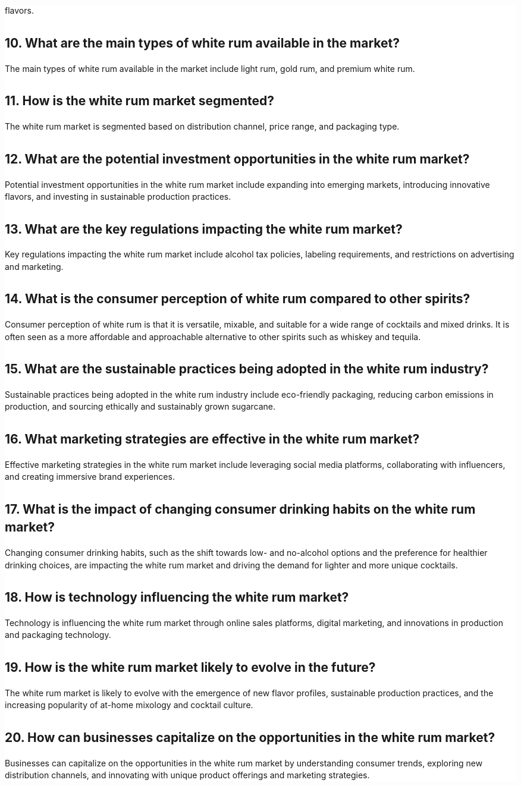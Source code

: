 flavors.</p><h2>10. What are the main types of white rum available in the market?</h2><p>The main types of white rum available in the market include light rum, gold rum, and premium white rum.</p><h2>11. How is the white rum market segmented?</h2><p>The white rum market is segmented based on distribution channel, price range, and packaging type.</p><h2>12. What are the potential investment opportunities in the white rum market?</h2><p>Potential investment opportunities in the white rum market include expanding into emerging markets, introducing innovative flavors, and investing in sustainable production practices.</p><h2>13. What are the key regulations impacting the white rum market?</h2><p>Key regulations impacting the white rum market include alcohol tax policies, labeling requirements, and restrictions on advertising and marketing.</p><h2>14. What is the consumer perception of white rum compared to other spirits?</h2><p>Consumer perception of white rum is that it is versatile, mixable, and suitable for a wide range of cocktails and mixed drinks. It is often seen as a more affordable and approachable alternative to other spirits such as whiskey and tequila.</p><h2>15. What are the sustainable practices being adopted in the white rum industry?</h2><p>Sustainable practices being adopted in the white rum industry include eco-friendly packaging, reducing carbon emissions in production, and sourcing ethically and sustainably grown sugarcane.</p><h2>16. What marketing strategies are effective in the white rum market?</h2><p>Effective marketing strategies in the white rum market include leveraging social media platforms, collaborating with influencers, and creating immersive brand experiences.</p><h2>17. What is the impact of changing consumer drinking habits on the white rum market?</h2><p>Changing consumer drinking habits, such as the shift towards low- and no-alcohol options and the preference for healthier drinking choices, are impacting the white rum market and driving the demand for lighter and more unique cocktails.</p><h2>18. How is technology influencing the white rum market?</h2><p>Technology is influencing the white rum market through online sales platforms, digital marketing, and innovations in production and packaging technology.</p><h2>19. How is the white rum market likely to evolve in the future?</h2><p>The white rum market is likely to evolve with the emergence of new flavor profiles, sustainable production practices, and the increasing popularity of at-home mixology and cocktail culture.</p><h2>20. How can businesses capitalize on the opportunities in the white rum market?</h2><p>Businesses can capitalize on the opportunities in the white rum market by understanding consumer trends, exploring new distribution channels, and innovating with unique product offerings and marketing strategies.</p></body></html></strong></p>
